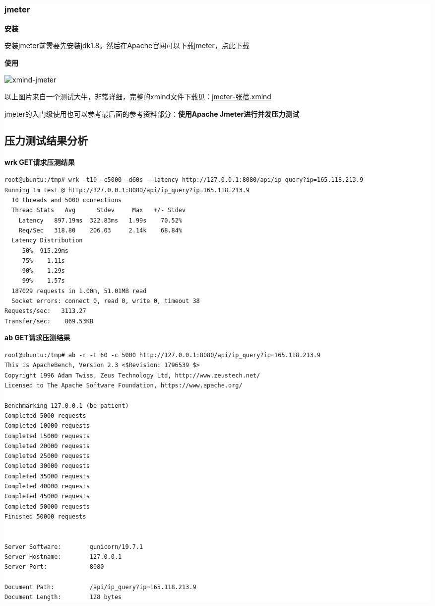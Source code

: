 ### jmeter

**安装**

安装jmeter前需要先安装jdk1.8。然后在Apache官网可以下载jmeter，[点此下载](http://archive.apache.org/dist/jmeter/binaries/)

**使用**

![xmind-jmeter](https://flowsnow.oss-cn-shanghai.aliyuncs.com/history/image/jmeterjmeter%E4%BD%BF%E7%94%A8%E6%95%B4%E7%90%86xmind.jpg)

以上图片来自一个测试大牛，非常详细，完整的xmind文件下载见：[jmeter-张蓓.xmind](https://flowsnow.oss-cn-shanghai.aliyuncs.com/history/file/xmind/jmeter/jmeter.xmind)

jmeter的入门级使用也可以参考最后面的参考资料部分：**使用Apache Jmeter进行并发压力测试**

## 压力测试结果分析

**wrk GET请求压测结果**

```
root@ubuntu:/tmp# wrk -t10 -c5000 -d60s --latency http://127.0.0.1:8080/api/ip_query?ip=165.118.213.9
Running 1m test @ http://127.0.0.1:8080/api/ip_query?ip=165.118.213.9
  10 threads and 5000 connections
  Thread Stats   Avg      Stdev     Max   +/- Stdev
    Latency   897.19ms  322.83ms   1.99s    70.52%
    Req/Sec   318.80    206.03     2.14k    68.84%
  Latency Distribution
     50%  915.29ms
     75%    1.11s 
     90%    1.29s 
     99%    1.57s 
  187029 requests in 1.00m, 51.01MB read
  Socket errors: connect 0, read 0, write 0, timeout 38
Requests/sec:   3113.27
Transfer/sec:    869.53KB
```

**ab GET请求压测结果**

```
root@ubuntu:/tmp# ab -r -t 60 -c 5000 http://127.0.0.1:8080/api/ip_query?ip=165.118.213.9
This is ApacheBench, Version 2.3 <$Revision: 1796539 $>
Copyright 1996 Adam Twiss, Zeus Technology Ltd, http://www.zeustech.net/
Licensed to The Apache Software Foundation, https://www.apache.org/

Benchmarking 127.0.0.1 (be patient)
Completed 5000 requests
Completed 10000 requests
Completed 15000 requests
Completed 20000 requests
Completed 25000 requests
Completed 30000 requests
Completed 35000 requests
Completed 40000 requests
Completed 45000 requests
Completed 50000 requests
Finished 50000 requests


Server Software:        gunicorn/19.7.1
Server Hostname:        127.0.0.1
Server Port:            8080

Document Path:          /api/ip_query?ip=165.118.213.9
Document Length:        128 bytes

```